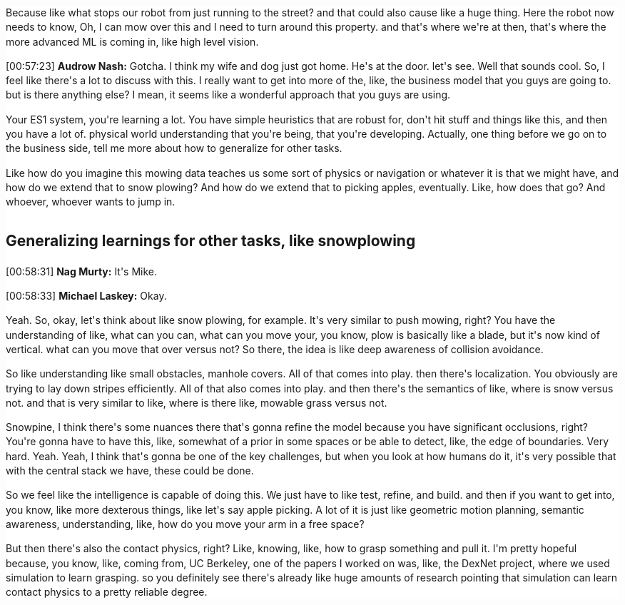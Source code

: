 Because like what stops our robot from just running to the street? and that
could also cause like a huge thing. Here the robot now needs to know, Oh, I can
mow over this and I need to turn around this property. and that's where we're at
then, that's where the more advanced ML is coming in, like high level vision.

[00:57:23] **Audrow Nash:** Gotcha. I think my wife and dog just got home. He's
at the door. let's see. Well that sounds cool. So, I feel like there's a lot to
discuss with this. I really want to get into more of the, like, the business
model that you guys are going to. but is there anything else? I mean, it seems
like a wonderful approach that you guys are using.

Your ES1 system, you're learning a lot. You have simple heuristics that are
robust for, don't hit stuff and things like this, and then you have a lot of.
physical world understanding that you're being, that you're developing.
Actually, one thing before we go on to the business side, tell me more about how
to generalize for other tasks.

Like how do you imagine this mowing data teaches us some sort of physics or
navigation or whatever it is that we might have, and how do we extend that to
snow plowing? And how do we extend that to picking apples, eventually. Like, how
does that go? And whoever, whoever wants to jump in.

## Generalizing learnings for other tasks, like snowplowing

[00:58:31] **Nag Murty:** It's Mike.

[00:58:33] **Michael Laskey:** Okay.

Yeah. So, okay, let's think about like snow plowing, for example. It's very
similar to push mowing, right? You have the understanding of like, what can you
can, what can you move your, you know, plow is basically like a blade, but it's
now kind of vertical. what can you move that over versus not? So there, the idea
is like deep awareness of collision avoidance.

So like understanding like small obstacles, manhole covers. All of that comes
into play. then there's localization. You obviously are trying to lay down
stripes efficiently. All of that also comes into play. and then there's the
semantics of like, where is snow versus not. and that is very similar to like,
where is there like, mowable grass versus not.

Snowpine, I think there's some nuances there that's gonna refine the model
because you have significant occlusions, right? You're gonna have to have this,
like, somewhat of a prior in some spaces or be able to detect, like, the edge of
boundaries. Very hard. Yeah. Yeah, I think that's gonna be one of the key
challenges, but when you look at how humans do it, it's very possible that with
the central stack we have, these could be done.

So we feel like the intelligence is capable of doing this. We just have to like
test, refine, and build. and then if you want to get into, you know, like more
dexterous things, like let's say apple picking. A lot of it is just like
geometric motion planning, semantic awareness, understanding, like, how do you
move your arm in a free space?

But then there's also the contact physics, right? Like, knowing, like, how to
grasp something and pull it. I'm pretty hopeful because, you know, like, coming
from, UC Berkeley, one of the papers I worked on was, like, the DexNet project,
where we used simulation to learn grasping. so you definitely see there's
already like huge amounts of research pointing that simulation can learn contact
physics to a pretty reliable degree.
